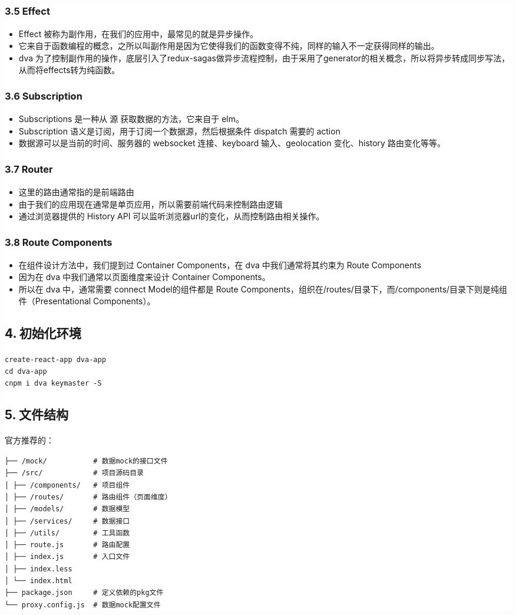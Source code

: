 ### 3.5 Effect

-   Effect 被称为副作用，在我们的应用中，最常见的就是异步操作。
-   它来自于函数编程的概念，之所以叫副作用是因为它使得我们的函数变得不纯，同样的输入不一定获得同样的输出。
-   dva 为了控制副作用的操作，底层引入了redux-sagas做异步流程控制，由于采用了generator的相关概念，所以将异步转成同步写法，从而将effects转为纯函数。

### 3.6 Subscription

-   Subscriptions 是一种从 源 获取数据的方法，它来自于 elm。
-   Subscription 语义是订阅，用于订阅一个数据源，然后根据条件 dispatch 需要的 action
-   数据源可以是当前的时间、服务器的 websocket 连接、keyboard 输入、geolocation 变化、history 路由变化等等。

### 3.7 Router

-   这里的路由通常指的是前端路由
-   由于我们的应用现在通常是单页应用，所以需要前端代码来控制路由逻辑
-   通过浏览器提供的 History API 可以监听浏览器url的变化，从而控制路由相关操作。

### 3.8 Route Components

-   在组件设计方法中，我们提到过 Container Components，在 dva 中我们通常将其约束为 Route Components
-   因为在 dva 中我们通常以页面维度来设计 Container Components。
-   所以在 dva 中，通常需要 connect Model的组件都是 Route Components，组织在/routes/目录下，而/components/目录下则是纯组件（Presentational Components）。

## 4\. 初始化环境

```
create-react-app dva-app
cd dva-app
cnpm i dva keymaster -S

```

## 5\. 文件结构

官方推荐的：

```
├── /mock/           # 数据mock的接口文件
├── /src/            # 项目源码目录
│ ├── /components/   # 项目组件
│ ├── /routes/       # 路由组件（页面维度）
│ ├── /models/       # 数据模型
│ ├── /services/     # 数据接口
│ ├── /utils/        # 工具函数
│ ├── route.js       # 路由配置
│ ├── index.js       # 入口文件
│ ├── index.less    
│ └── index.html    
├── package.json     # 定义依赖的pkg文件
└── proxy.config.js  # 数据mock配置文件

```
